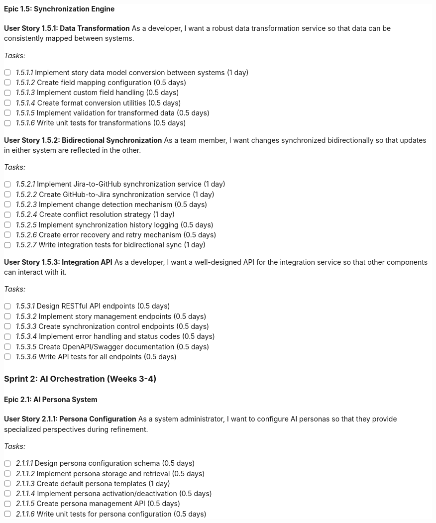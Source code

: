#### Epic 1.5: Synchronization Engine

**User Story 1.5.1: Data Transformation**
As a developer, I want a robust data transformation service so that data can be consistently mapped between systems.

*Tasks:*
- [ ] *1.5.1.1* Implement story data model conversion between systems (1 day)
- [ ] *1.5.1.2* Create field mapping configuration (0.5 days)
- [ ] *1.5.1.3* Implement custom field handling (0.5 days)
- [ ] *1.5.1.4* Create format conversion utilities (0.5 days)
- [ ] *1.5.1.5* Implement validation for transformed data (0.5 days)
- [ ] *1.5.1.6* Write unit tests for transformations (0.5 days)

**User Story 1.5.2: Bidirectional Synchronization**
As a team member, I want changes synchronized bidirectionally so that updates in either system are reflected in the other.

*Tasks:*
- [ ] *1.5.2.1* Implement Jira-to-GitHub synchronization service (1 day)
- [ ] *1.5.2.2* Create GitHub-to-Jira synchronization service (1 day)
- [ ] *1.5.2.3* Implement change detection mechanism (0.5 days)
- [ ] *1.5.2.4* Create conflict resolution strategy (1 day)
- [ ] *1.5.2.5* Implement synchronization history logging (0.5 days)
- [ ] *1.5.2.6* Create error recovery and retry mechanism (0.5 days)
- [ ] *1.5.2.7* Write integration tests for bidirectional sync (1 day)

**User Story 1.5.3: Integration API**
As a developer, I want a well-designed API for the integration service so that other components can interact with it.

*Tasks:*
- [ ] *1.5.3.1* Design RESTful API endpoints (0.5 days)
- [ ] *1.5.3.2* Implement story management endpoints (0.5 days)
- [ ] *1.5.3.3* Create synchronization control endpoints (0.5 days)
- [ ] *1.5.3.4* Implement error handling and status codes (0.5 days)
- [ ] *1.5.3.5* Create OpenAPI/Swagger documentation (0.5 days)
- [ ] *1.5.3.6* Write API tests for all endpoints (0.5 days)

### Sprint 2: AI Orchestration (Weeks 3-4)

#### Epic 2.1: AI Persona System

**User Story 2.1.1: Persona Configuration**
As a system administrator, I want to configure AI personas so that they provide specialized perspectives during refinement.

*Tasks:*
- [ ] *2.1.1.1* Design persona configuration schema (0.5 days)
- [ ] *2.1.1.2* Implement persona storage and retrieval (0.5 days)
- [ ] *2.1.1.3* Create default persona templates (1 day)
- [ ] *2.1.1.4* Implement persona activation/deactivation (0.5 days)
- [ ] *2.1.1.5* Create persona management API (0.5 days)
- [ ] *2.1.1.6* Write unit tests for persona configuration (0.5 days)
